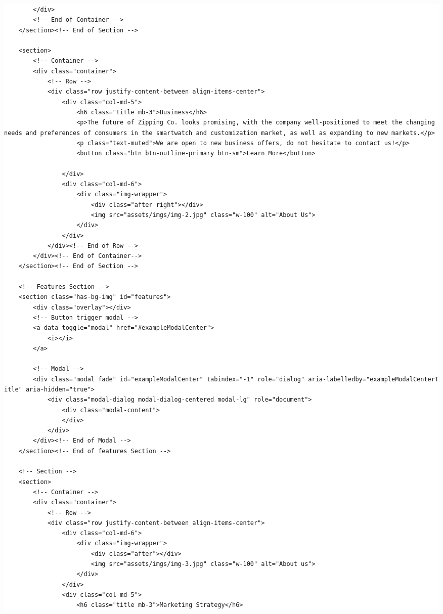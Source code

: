 ```
        </div>
        <!-- End of Container -->
    </section><!-- End of Section -->

    <section>
        <!-- Container -->
        <div class="container">
            <!-- Row -->
            <div class="row justify-content-between align-items-center">
                <div class="col-md-5">
                    <h6 class="title mb-3">Business</h6>
                    <p>The future of Zipping Co. looks promising, with the company well-positioned to meet the changing needs and preferences of consumers in the smartwatch and customization market, as well as expanding to new markets.</p>
                    <p class="text-muted">We are open to new business offers, do not hesitate to contact us!</p>
                    <button class="btn btn-outline-primary btn-sm">Learn More</button>

                </div>
                <div class="col-md-6">
                    <div class="img-wrapper">
                        <div class="after right"></div>
                        <img src="assets/imgs/img-2.jpg" class="w-100" alt="About Us">
                    </div>
                </div>
            </div><!-- End of Row -->
        </div><!-- End of Container-->
    </section><!-- End of Section -->

    <!-- Features Section -->
    <section class="has-bg-img" id="features">
        <div class="overlay"></div>
        <!-- Button trigger modal -->
        <a data-toggle="modal" href="#exampleModalCenter">
            <i></i>
        </a>

        <!-- Modal -->
        <div class="modal fade" id="exampleModalCenter" tabindex="-1" role="dialog" aria-labelledby="exampleModalCenterTitle" aria-hidden="true">
            <div class="modal-dialog modal-dialog-centered modal-lg" role="document">
                <div class="modal-content">
                </div>
            </div>
        </div><!-- End of Modal -->
    </section><!-- End of features Section -->

    <!-- Section -->
    <section>
        <!-- Container -->
        <div class="container">
            <!-- Row -->
            <div class="row justify-content-between align-items-center">
                <div class="col-md-6">
                    <div class="img-wrapper">
                        <div class="after"></div>
                        <img src="assets/imgs/img-3.jpg" class="w-100" alt="About us">
                    </div>
                </div>
                <div class="col-md-5">
                    <h6 class="title mb-3">Marketing Strategy</h6>

```